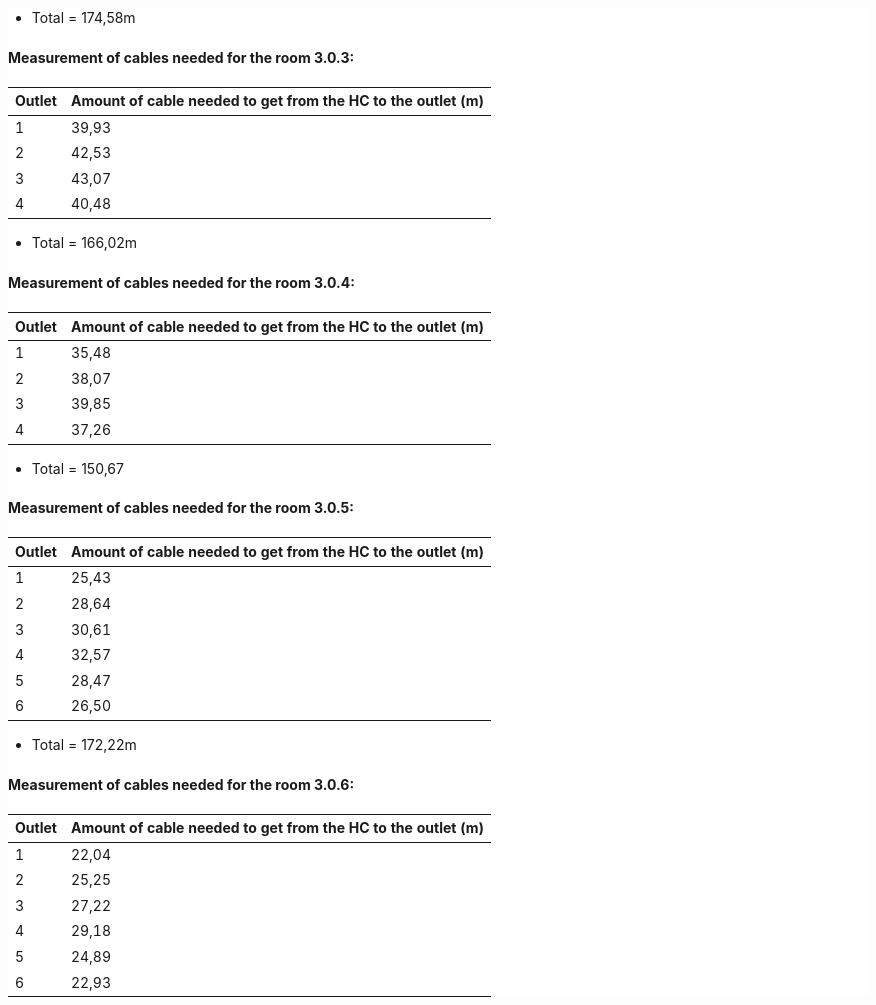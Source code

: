 * Total = 174,58m

#### Measurement of cables needed for the room 3.0.3:
| Outlet | Amount of cable needed to get from the HC to the outlet (m) |
|--------|-------------------------------------------------------------|
| 1      | 39,93                                                       |
| 2      | 42,53                                                       |
| 3      | 43,07                                                       |
| 4      | 40,48                                                       |

* Total = 166,02m

#### Measurement of cables needed for the room 3.0.4:
| Outlet | Amount of cable needed to get from the HC to the outlet (m) |
|--------|-------------------------------------------------------------|
| 1      | 35,48                                                       |
| 2      | 38,07                                                       |
| 3      | 39,85                                                       |
| 4      | 37,26                                                       |

* Total = 150,67


#### Measurement of cables needed for the room 3.0.5:
| Outlet | Amount of cable needed to get from the HC to the outlet (m) |
|--------|-------------------------------------------------------------|
| 1      | 25,43                                                       |
| 2      | 28,64                                                       |
| 3      | 30,61                                                       |
| 4      | 32,57                                                       |
| 5      | 28,47                                                       |
| 6      | 26,50                                                       |

* Total = 172,22m


#### Measurement of cables needed for the room 3.0.6:
| Outlet | Amount of cable needed to get from the HC to the outlet (m) |
|--------|-------------------------------------------------------------|
| 1      | 22,04                                                       |
| 2      | 25,25                                                       |
| 3      | 27,22                                                       |
| 4      | 29,18                                                       |
| 5      | 24,89                                                       |
| 6      | 22,93                                                       |
